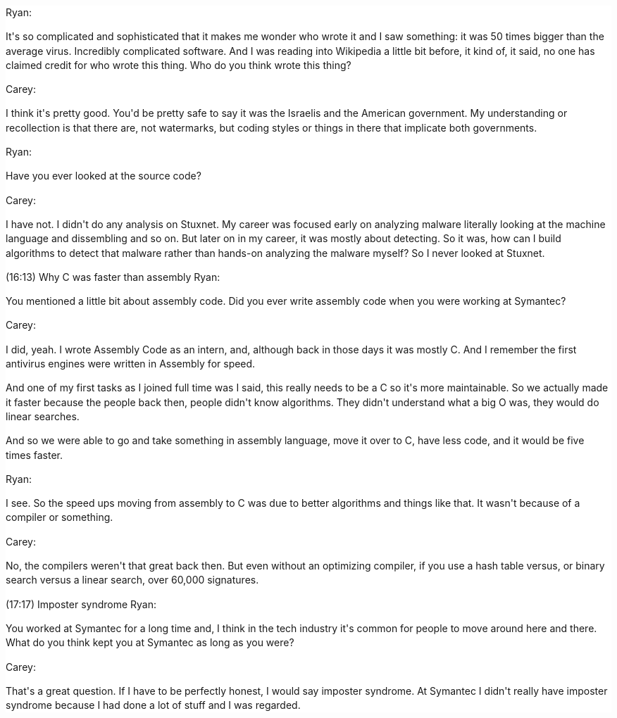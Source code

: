 Ryan:

It's so complicated and sophisticated that it makes me wonder who wrote it and I saw something: it was 50 times bigger than the average virus. Incredibly complicated software. And I was reading into Wikipedia a little bit before, it kind of, it said, no one has claimed credit for who wrote this thing. Who do you think wrote this thing?

Carey:

I think it's pretty good. You'd be pretty safe to say it was the Israelis and the American government. My understanding or recollection is that there are, not watermarks, but coding styles or things in there that implicate both governments.

Ryan:

Have you ever looked at the source code?

Carey:

I have not. I didn't do any analysis on Stuxnet. My career was focused early on analyzing malware literally looking at the machine language and dissembling and so on. But later on in my career, it was mostly about detecting. So it was, how can I build algorithms to detect that malware rather than hands-on analyzing the malware myself? So I never looked at Stuxnet.

(16:13) Why C was faster than assembly
Ryan:

You mentioned a little bit about assembly code. Did you ever write assembly code when you were working at Symantec?

Carey:

I did, yeah. I wrote Assembly Code as an intern, and, although back in those days it was mostly C. And I remember the first antivirus engines were written in Assembly for speed.

And one of my first tasks as I joined full time was I said, this really needs to be a C so it's more maintainable. So we actually made it faster because the people back then, people didn't know algorithms. They didn't understand what a big O was, they would do linear searches.

And so we were able to go and take something in assembly language, move it over to C, have less code, and it would be five times faster.

Ryan:

I see. So the speed ups moving from assembly to C was due to better algorithms and things like that. It wasn't because of a compiler or something.

Carey:

No, the compilers weren't that great back then. But even without an optimizing compiler, if you use a hash table versus, or binary search versus a linear search, over 60,000 signatures.

(17:17) Imposter syndrome
Ryan:

You worked at Symantec for a long time and, I think in the tech industry it's common for people to move around here and there. What do you think kept you at Symantec as long as you were?

Carey:

That's a great question. If I have to be perfectly honest, I would say imposter syndrome. At Symantec I didn't really have imposter syndrome because I had done a lot of stuff and I was regarded.
